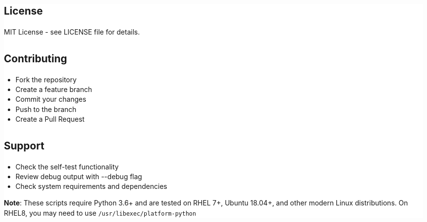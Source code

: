 ## License

MIT License - see LICENSE file for details.

## Contributing

* Fork the repository
* Create a feature branch
* Commit your changes
* Push to the branch
* Create a Pull Request

## Support

* Check the self-test functionality
* Review debug output with --debug flag
* Check system requirements and dependencies

**Note**: These scripts require Python 3.6+ and are tested on RHEL 7+, Ubuntu 18.04+, and other modern Linux distributions. On RHEL8, you may need to use `/usr/libexec/platform-python`
